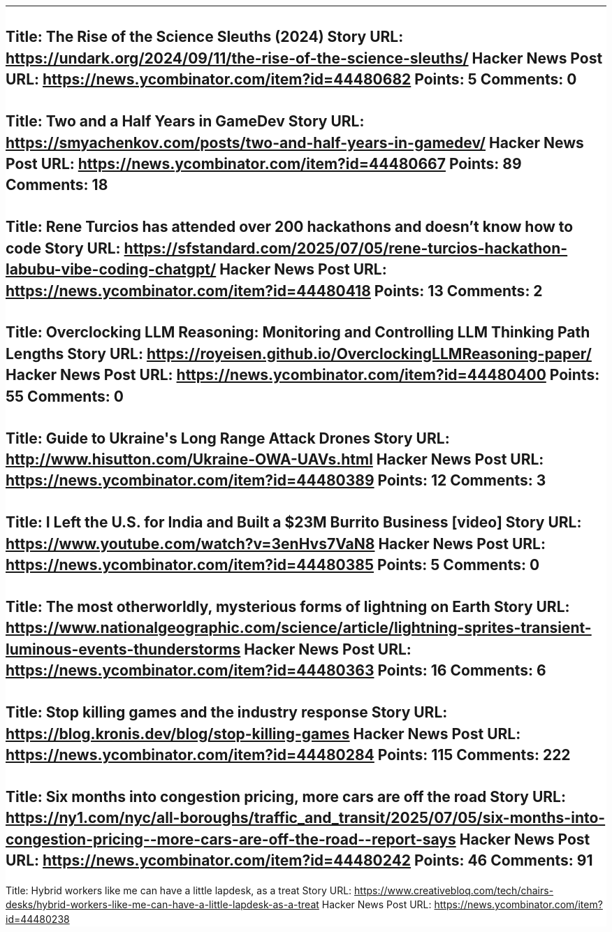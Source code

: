 ----------------------------------------
Title: The Rise of the Science Sleuths (2024)
Story URL: https://undark.org/2024/09/11/the-rise-of-the-science-sleuths/
Hacker News Post URL: https://news.ycombinator.com/item?id=44480682
Points: 5
Comments: 0
----------------------------------------
Title: Two and a Half Years in GameDev
Story URL: https://smyachenkov.com/posts/two-and-half-years-in-gamedev/
Hacker News Post URL: https://news.ycombinator.com/item?id=44480667
Points: 89
Comments: 18
----------------------------------------
Title: Rene Turcios has attended over 200 hackathons and doesn’t know how to code
Story URL: https://sfstandard.com/2025/07/05/rene-turcios-hackathon-labubu-vibe-coding-chatgpt/
Hacker News Post URL: https://news.ycombinator.com/item?id=44480418
Points: 13
Comments: 2
----------------------------------------
Title: Overclocking LLM Reasoning: Monitoring and Controlling LLM Thinking Path Lengths
Story URL: https://royeisen.github.io/OverclockingLLMReasoning-paper/
Hacker News Post URL: https://news.ycombinator.com/item?id=44480400
Points: 55
Comments: 0
----------------------------------------
Title: Guide to Ukraine's Long Range Attack Drones
Story URL: http://www.hisutton.com/Ukraine-OWA-UAVs.html
Hacker News Post URL: https://news.ycombinator.com/item?id=44480389
Points: 12
Comments: 3
----------------------------------------
Title: I Left the U.S. for India and Built a $23M Burrito Business [video]
Story URL: https://www.youtube.com/watch?v=3enHvs7VaN8
Hacker News Post URL: https://news.ycombinator.com/item?id=44480385
Points: 5
Comments: 0
----------------------------------------
Title: The most otherworldly, mysterious forms of lightning on Earth
Story URL: https://www.nationalgeographic.com/science/article/lightning-sprites-transient-luminous-events-thunderstorms
Hacker News Post URL: https://news.ycombinator.com/item?id=44480363
Points: 16
Comments: 6
----------------------------------------
Title: Stop killing games and the industry response
Story URL: https://blog.kronis.dev/blog/stop-killing-games
Hacker News Post URL: https://news.ycombinator.com/item?id=44480284
Points: 115
Comments: 222
----------------------------------------
Title: Six months into congestion pricing, more cars are off the road
Story URL: https://ny1.com/nyc/all-boroughs/traffic_and_transit/2025/07/05/six-months-into-congestion-pricing--more-cars-are-off-the-road--report-says
Hacker News Post URL: https://news.ycombinator.com/item?id=44480242
Points: 46
Comments: 91
----------------------------------------
Title: Hybrid workers like me can have a little lapdesk, as a treat
Story URL: https://www.creativebloq.com/tech/chairs-desks/hybrid-workers-like-me-can-have-a-little-lapdesk-as-a-treat
Hacker News Post URL: https://news.ycombinator.com/item?id=44480238